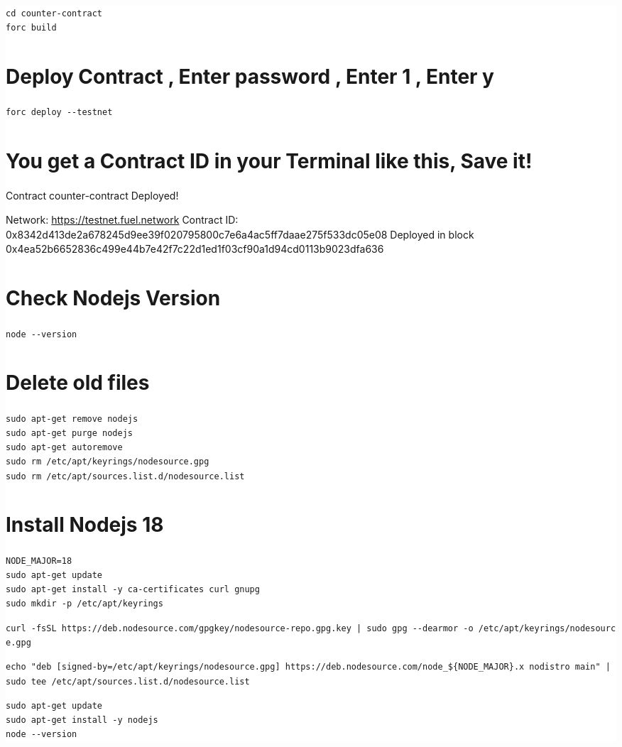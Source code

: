 ```
cd counter-contract
forc build

```


# Deploy Contract , Enter password , Enter 1 , Enter y
```
forc deploy --testnet
```

# You get a Contract ID in your Terminal like this, Save it!
Contract counter-contract Deployed!

Network: https://testnet.fuel.network
Contract ID: 0x8342d413de2a678245d9ee39f020795800c7e6a4ac5ff7daae275f533dc05e08
Deployed in block 0x4ea52b6652836c499e44b7e42f7c22d1ed1f03cf90a1d94cd0113b9023dfa636


# Check Nodejs Version
```
node --version
```
# Delete old files
```
sudo apt-get remove nodejs
sudo apt-get purge nodejs
sudo apt-get autoremove
sudo rm /etc/apt/keyrings/nodesource.gpg
sudo rm /etc/apt/sources.list.d/nodesource.list
```

# Install Nodejs 18
```
NODE_MAJOR=18
sudo apt-get update
sudo apt-get install -y ca-certificates curl gnupg
sudo mkdir -p /etc/apt/keyrings
```
```
curl -fsSL https://deb.nodesource.com/gpgkey/nodesource-repo.gpg.key | sudo gpg --dearmor -o /etc/apt/keyrings/nodesource.gpg
```
```
echo "deb [signed-by=/etc/apt/keyrings/nodesource.gpg] https://deb.nodesource.com/node_${NODE_MAJOR}.x nodistro main" | sudo tee /etc/apt/sources.list.d/nodesource.list
```
```
sudo apt-get update
sudo apt-get install -y nodejs
node --version
```
